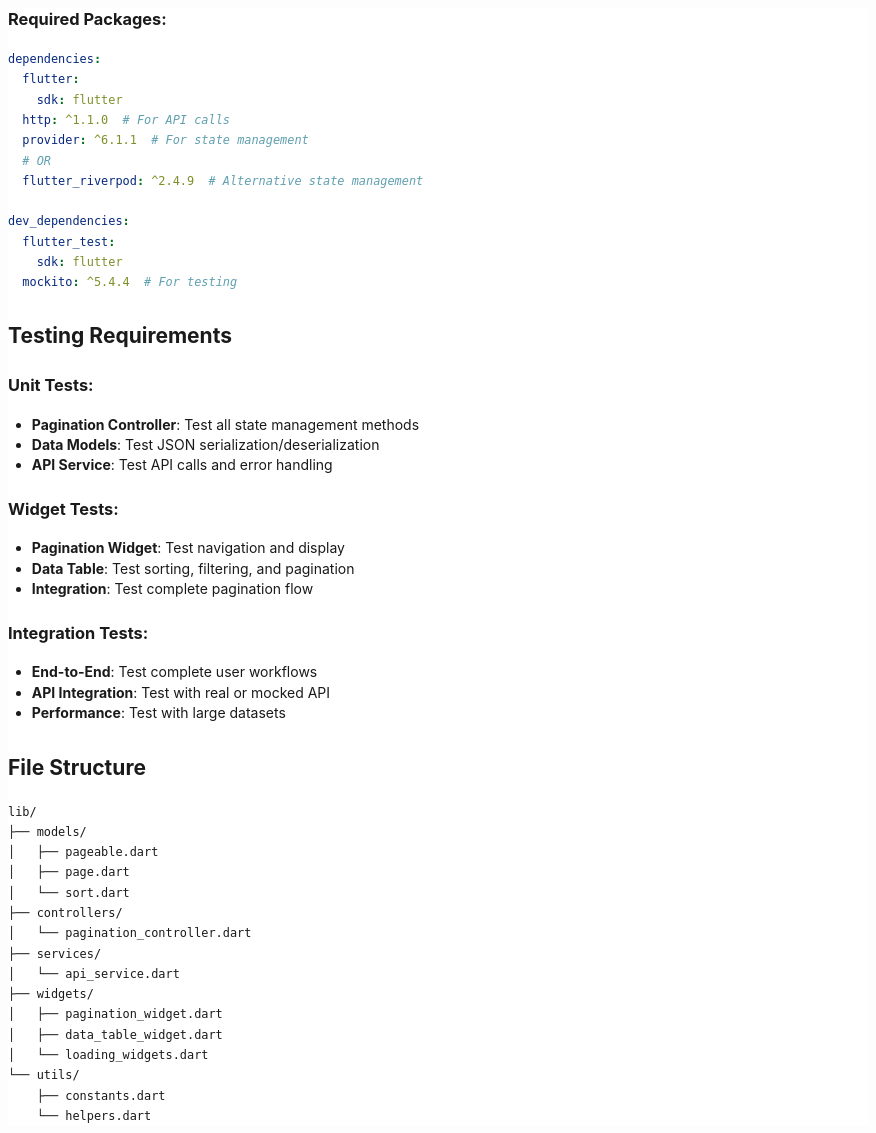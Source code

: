 ### Required Packages:
```yaml
dependencies:
  flutter:
    sdk: flutter
  http: ^1.1.0  # For API calls
  provider: ^6.1.1  # For state management
  # OR
  flutter_riverpod: ^2.4.9  # Alternative state management
  
dev_dependencies:
  flutter_test:
    sdk: flutter
  mockito: ^5.4.4  # For testing
```

## Testing Requirements

### Unit Tests:
- **Pagination Controller**: Test all state management methods
- **Data Models**: Test JSON serialization/deserialization
- **API Service**: Test API calls and error handling

### Widget Tests:
- **Pagination Widget**: Test navigation and display
- **Data Table**: Test sorting, filtering, and pagination
- **Integration**: Test complete pagination flow

### Integration Tests:
- **End-to-End**: Test complete user workflows
- **API Integration**: Test with real or mocked API
- **Performance**: Test with large datasets

## File Structure

```
lib/
├── models/
│   ├── pageable.dart
│   ├── page.dart
│   └── sort.dart
├── controllers/
│   └── pagination_controller.dart
├── services/
│   └── api_service.dart
├── widgets/
│   ├── pagination_widget.dart
│   ├── data_table_widget.dart
│   └── loading_widgets.dart
└── utils/
    ├── constants.dart
    └── helpers.dart
```
